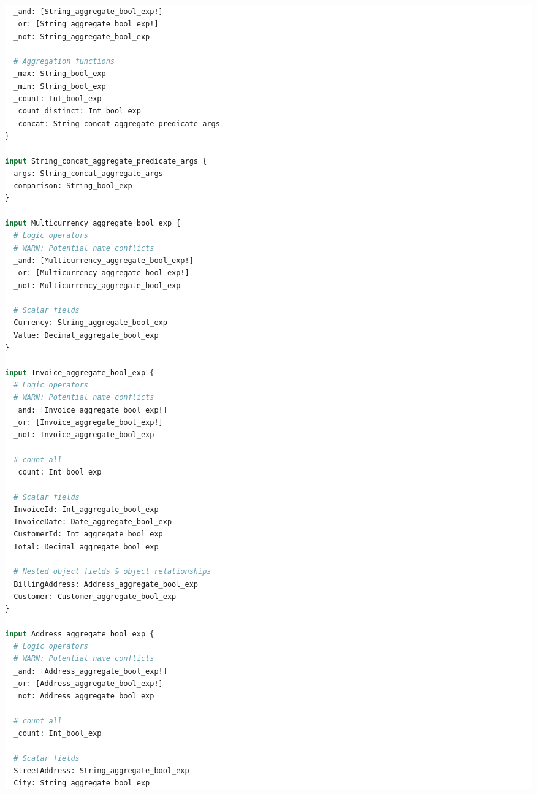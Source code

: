 ```graphql
  _and: [String_aggregate_bool_exp!]
  _or: [String_aggregate_bool_exp!]
  _not: String_aggregate_bool_exp

  # Aggregation functions
  _max: String_bool_exp
  _min: String_bool_exp
  _count: Int_bool_exp
  _count_distinct: Int_bool_exp
  _concat: String_concat_aggregate_predicate_args
}

input String_concat_aggregate_predicate_args {
  args: String_concat_aggregate_args
  comparison: String_bool_exp
}

input Multicurrency_aggregate_bool_exp {
  # Logic operators
  # WARN: Potential name conflicts
  _and: [Multicurrency_aggregate_bool_exp!]
  _or: [Multicurrency_aggregate_bool_exp!]
  _not: Multicurrency_aggregate_bool_exp

  # Scalar fields
  Currency: String_aggregate_bool_exp
  Value: Decimal_aggregate_bool_exp
}

input Invoice_aggregate_bool_exp {
  # Logic operators
  # WARN: Potential name conflicts
  _and: [Invoice_aggregate_bool_exp!]
  _or: [Invoice_aggregate_bool_exp!]
  _not: Invoice_aggregate_bool_exp

  # count all
  _count: Int_bool_exp

  # Scalar fields
  InvoiceId: Int_aggregate_bool_exp
  InvoiceDate: Date_aggregate_bool_exp
  CustomerId: Int_aggregate_bool_exp
  Total: Decimal_aggregate_bool_exp

  # Nested object fields & object relationships
  BillingAddress: Address_aggregate_bool_exp
  Customer: Customer_aggregate_bool_exp
}

input Address_aggregate_bool_exp {
  # Logic operators
  # WARN: Potential name conflicts
  _and: [Address_aggregate_bool_exp!]
  _or: [Address_aggregate_bool_exp!]
  _not: Address_aggregate_bool_exp

  # count all
  _count: Int_bool_exp

  # Scalar fields
  StreetAddress: String_aggregate_bool_exp
  City: String_aggregate_bool_exp
```